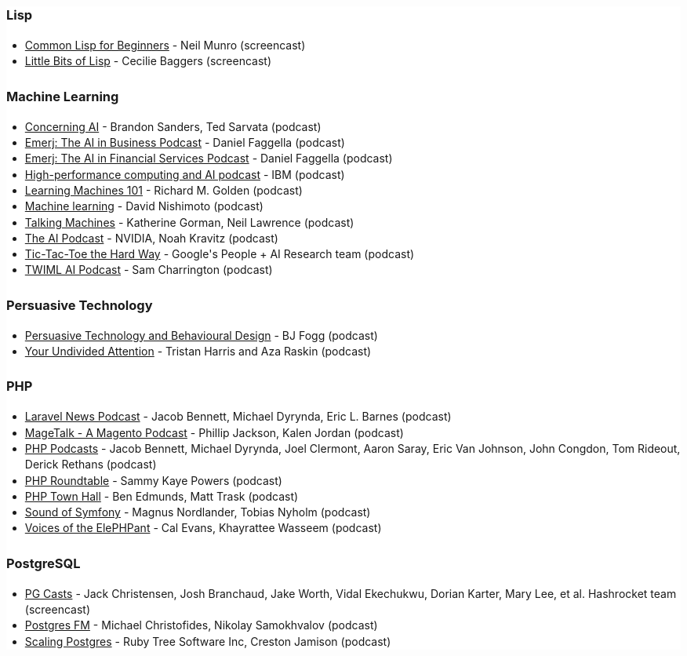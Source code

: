 
### Lisp

* [Common Lisp for Beginners](https://www.youtube.com/playlist?list=PLCpux10P7KDKPb4eI5b_qSnQaY1ePGKGK) - Neil Munro (screencast)
* [Little Bits of Lisp](https://www.youtube.com/playlist?list=PL2VAYZE_4wRJi_vgpjsH75kMhN4KsuzR_) - Cecilie Baggers (screencast)


### Machine Learning

* [Concerning AI](https://concerning.ai) - Brandon Sanders, Ted Sarvata (podcast)
* [Emerj: The AI in Business Podcast](https://emerj.com/artificial-intelligence-podcast/) - Daniel Faggella (podcast)
* [Emerj: The AI in Financial Services Podcast](https://emerj.com/ai-in-financial-services-podcast/) - Daniel Faggella (podcast)
* [High-performance computing and AI podcast](https://developer.ibm.com/podcasts/high-performance-computing-and-ai-podcast/) - IBM (podcast)
* [Learning Machines 101](http://www.learningmachines101.com) - Richard M. Golden (podcast)
* [Machine learning](https://anchor.fm/david-nishimoto) - David Nishimoto (podcast)
* [Talking Machines](http://www.thetalkingmachines.com) - Katherine Gorman, Neil Lawrence (podcast)
* [The AI Podcast](https://blogs.nvidia.com/ai-podcast/) - NVIDIA, Noah Kravitz (podcast)
* [Tic-Tac-Toe the Hard Way](https://pair.withgoogle.com/thehardway/) - Google's People + AI Research team (podcast)
* [TWIML AI Podcast](https://twimlai.com/shows/) - Sam Charrington (podcast)


### Persuasive Technology

* [Persuasive Technology and Behavioural Design](https://anchor.fm/digital-mindfulness/episodes/DM-20-BJ-Fogg---Persuasive-Technology--Behavioural-Design-eu6onh) - BJ Fogg (podcast)
* [Your Undivided Attention](https://www.humanetech.com/podcast) - Tristan Harris and Aza Raskin (podcast)


### PHP

* [Laravel News Podcast](https://podcast.laravel-news.com) -  Jacob Bennett, Michael Dyrynda, Eric L. Barnes (podcast)
* [MageTalk - A Magento Podcast](https://magetalk.com) - Phillip Jackson, Kalen Jordan (podcast)
* [PHP Podcasts](https://www.phppodcasts.com) - Jacob Bennett, Michael Dyrynda, Joel Clermont, Aaron Saray, Eric Van Johnson, John Congdon, Tom Rideout, Derick Rethans (podcast)
* [PHP Roundtable](https://www.phproundtable.com) - Sammy Kaye Powers (podcast)
* [PHP Town Hall](https://phptownhall.com) - Ben Edmunds, Matt Trask (podcast)
* [Sound of Symfony](http://www.soundofsymfony.com) - Magnus Nordlander, Tobias Nyholm (podcast)
* [Voices of the ElePHPant](https://voicesoftheelephpant.com) - Cal Evans, Khayrattee Wasseem (podcast)


### PostgreSQL

* [PG Casts](https://www.pgcasts.com) - Jack Christensen, Josh Branchaud, Jake Worth, Vidal Ekechukwu, Dorian Karter, Mary Lee, et al. Hashrocket team (screencast)
* [Postgres FM](https://postgres.fm) - Michael Christofides, Nikolay Samokhvalov (podcast)
* [Scaling Postgres](https://player.fm/series/scaling-postgres) - Ruby Tree Software Inc, Creston Jamison (podcast)
